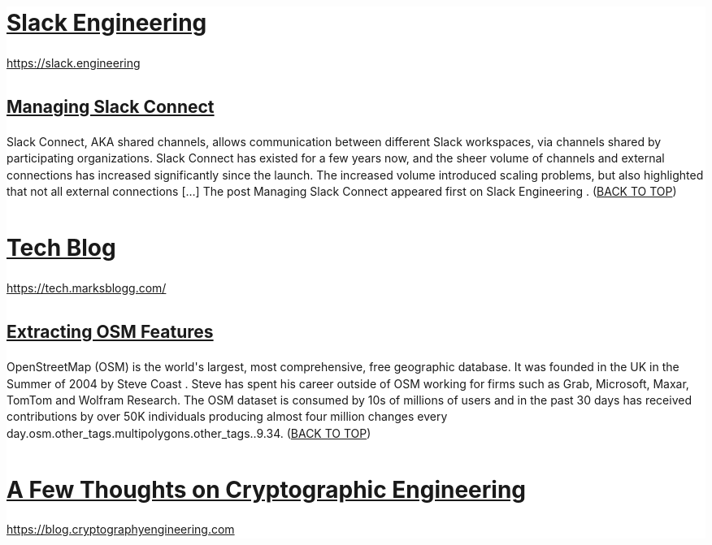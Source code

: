 # [Slack Engineering](https://slack.engineering)

https://slack.engineering



<a name="729959a345fe32822123ca9d38564285" />

## [Managing Slack Connect](https://slack.engineering/managing-slack-connect/)


Slack Connect, AKA shared channels, allows communication between different Slack workspaces, via channels shared by participating organizations. Slack Connect has existed for a few years now, and the sheer volume of channels and external connections has increased significantly since the launch. The increased volume introduced scaling problems, but also highlighted that not all external connections […] The post Managing Slack Connect appeared first on Slack Engineering .
 ([BACK TO TOP](#toc_729959a345fe32822123ca9d38564285))



<a name="82d71e214ccf0a4477e3c1f7f0700aac" />

# [Tech Blog](https://tech.marksblogg.com/)

https://tech.marksblogg.com/



<a name="575c901dd4c6ea127711f53de6d71ab0" />

## [Extracting OSM Features](https://tech.marksblogg.com/extracting-osm-features.html)


OpenStreetMap (OSM) is the world&#39;s largest, most comprehensive, free geographic database. It was founded in the UK in the Summer of 2004 by Steve Coast . Steve has spent his career outside of OSM working for firms such as Grab, Microsoft, Maxar, TomTom and Wolfram Research. The OSM dataset is consumed by 10s of millions of users and in the past 30 days has received contributions by over 50K individuals producing almost four million changes every day.osm.other_tags.multipolygons.other_tags..9.34.
 ([BACK TO TOP](#toc_575c901dd4c6ea127711f53de6d71ab0))



<a name="0c7bd953326dd089434713d33b6d9b60" />

# [A Few Thoughts on Cryptographic Engineering](https://blog.cryptographyengineering.com)

https://blog.cryptographyengineering.com



<a name="4b13f7e5a698c2cdda92227b09baf6a7" />
